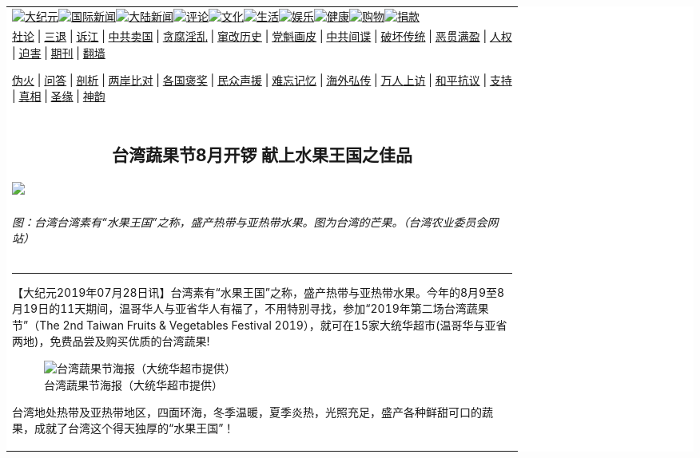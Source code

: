 <a name="1" id="1" target="_blank"></a><span id="1"></span>
<table align=center border="0"><tr><td colspan="2" VALIGN=TOP><a href="/gb/nsc413.md#1"><img src="https://raw.githubusercontent.com/fvnwm2273/www/master/t/djy/1.jpg" title="大纪元"></a><a href="/gb/n24hr.md#1"><img src="https://raw.githubusercontent.com/fvnwm2273/www/master/t/djy/3.jpg" title="国际新闻"></a><a href="/gb/nsc413.md#1"><img src="https://raw.githubusercontent.com/fvnwm2273/www/master/t/djy/4.jpg" title="大陆新闻"></a><a href="/gb/news392.md#1"><img src="https://raw.githubusercontent.com/fvnwm2273/www/master/t/djy/5.jpg" title="评论"></a><a href="/gb/news2007.md#1"><img src="https://raw.githubusercontent.com/fvnwm2273/www/master/t/djy/6.jpg" title="文化"></a><a href="/gb/news2008.md#1"><img src="https://raw.githubusercontent.com/fvnwm2273/www/master/t/djy/7.jpg" title="生活"></a><a href="/gb/ncyule.md#1"><img src="https://raw.githubusercontent.com/fvnwm2273/www/master/t/djy/8.jpg" title="娱乐"></a><a href="/gb/nsc1002.md#1"><img src="https://raw.githubusercontent.com/fvnwm2273/www/master/t/djy/9.jpg" title="健康"><a href="https://www.youlucky.com"><img src="https://raw.githubusercontent.com/fvnwm2273/www/master/t/djy/10.jpg" title="购物"></a><a href="https://donate.epochtimes.com/?utm_medium=epochtimes&utm_source=referral&utm_campaign=donate_button_djyarticleheader"><img src="https://raw.githubusercontent.com/fvnwm2273/www/master/t/djy/12.jpg" title="捐款"></a></td></tr>
<tr><td colspan="2" VALIGN=TOP><a target="_blank" href="/gb/9p.md#1">社论</a> | <a target="_blank" href="/gb/nf5657.md#1">三退</a> | <a target="_blank" href="/gb/nf6124.md#1">诉江</a> | <a target="_blank" href="/gb/nf1176117.md#1">中共卖国</a> | <a target="_blank" href="/gb/nf5773.md#1">贪腐淫乱</a> | <a target="_blank" href="/gb/nf1176115.md#1">窜改历史</a> | <a target="_blank" href="/gb/nf1176107.md#1">党魁画皮</a> | <a target="_blank" href="/gb/nf1320400.md#1">中共间谍</a> | <a target="_blank" href="/gb/nf1176114.md#1">破坏传统</a> | <a target="_blank" href="https://github.com/fvnwm2273/ntdtv/blob/master/gb/prog447_1.md#1">恶贯满盈</a> | <a target="_blank" href="/gb/ncid278.md#1">人权</a> | <a target="_blank" href="/gb/nf1176111.md#1">迫害</a> | <a target="_blank" href="https://gitlab.com/szzdlab/mh-qikan/blob/master/README.md#1">期刊</a> | <a target="_blank" href="https://github.com/bannedbook/fanqiang/wiki">翻墙</a></p><p><a target="_blank" href="/gb/nf5562.md#1">伪火</a> | <a target="_blank" href="/gb/nf4378.md#1">问答</a> | <a target="_blank" href="/gb/nf5792.md#1">剖析</a> | <a target="_blank" href="/gb/nf5735.md#1">两岸比对</a> | <a target="_blank" href="/gb/nf6119.md#1">各国褒奖</a> | <a target="_blank" href="/gb/nf6120.md#1">民众声援</a> | <a target="_blank" href="/gb/nf1188594.md#1">难忘记忆</a> | <a target="_blank" href="/gb/nf3180.md#1">海外弘传</a> | <a target="_blank" href="/gb/nf5410.md#1">万人上访</a> | <a target="_blank" href="https://github.com/fvnwm2273/ntdtv/blob/master/gb/prog1530_1.md#1">和平抗议</a> | <a target="_blank" href="/gb/nf4386.md#1">支持</a> | <a target="_blank" href="/gb/nf4389.md#1">真相</a> | <a target="_blank" href="/gb/nf5790.md#1">圣缘</a> | <a target="_blank" href="/gb/nf4786.md#1">神韵</a></td></tr>
<tr><td VALIGN=TOP width="626"><h2 align=center>台湾蔬果节8月开锣  献上水果王国之佳品</h2>
<img width="600" src="https://i.epochtimes.com/assets/uploads/2019/07/mango-02.jpg" />
<h6>图：台湾台湾素有“水果王国”之称，盛产热带与亚热带水果。图为台湾的芒果。（台湾农业委员会网站）
</h6>
<hr>
<p>【大纪元2019年07月28日讯】台湾素有“水果王国”之称，盛产热带与亚热带水果。今年的8月9至8月19日的11天期间，<ahref="/gb/tag/%E6%B8%A9%E5%93%A5%E5%8D%8E.md#1">温哥华</a>人与亚省华人有福了，不用特别寻找，参加“2019年第二场<ahref="/gb/tag/%E5%8F%B0%E6%B9%BE%E8%94%AC%E6%9E%9C%E8%8A%82.md#1">台湾蔬果节</a>”（The 2nd Taiwan Fruits &amp; Vegetables Festival 2019），就可在15家<ahref="/gb/tag/%E5%A4%A7%E7%BB%9F%E5%8D%8E%E8%B6%85%E5%B8%82.md#1">大统华超市</a>(温哥华与亚省两地)，<ahref="/gb/tag/%E5%85%8D%E8%B4%B9%E5%93%81%E5%B0%9D.md#1">免费品尝</a>及购买优质的台湾蔬果!</p>
<figure id="attachment_11420537" style="width: 471px" class="wp-caption aligncenter"><ahref="https://i.epochtimes.com/assets/uploads/2019/07/TaiwanFruitVegeFest-Poster-22x28_FINAL-e1564554775601.jpg"><img class="size-full wp-image-11420537" src="https://i.epochtimes.com/assets/uploads/2019/07/TaiwanFruitVegeFest-Poster-22x28_FINAL-e1564554775601.jpg" alt="台湾蔬果节海报（大统华超市提供）" width="471" b="600" /></a><figcaption class="wp-caption-text"><ahref="/gb/tag/%E5%8F%B0%E6%B9%BE%E8%94%AC%E6%9E%9C%E8%8A%82.md#1">台湾蔬果节</a>海报（<ahref="/gb/tag/%E5%A4%A7%E7%BB%9F%E5%8D%8E%E8%B6%85%E5%B8%82.md#1">大统华超市</a>提供）</figcaption></figure>
<p>台湾地处热带及亚热带地区，四面环海，冬季温暖，夏季炎热，光照充足，盛产各种鲜甜可口的蔬果，成就了台湾这个得天独厚的“水果王国”！</p>